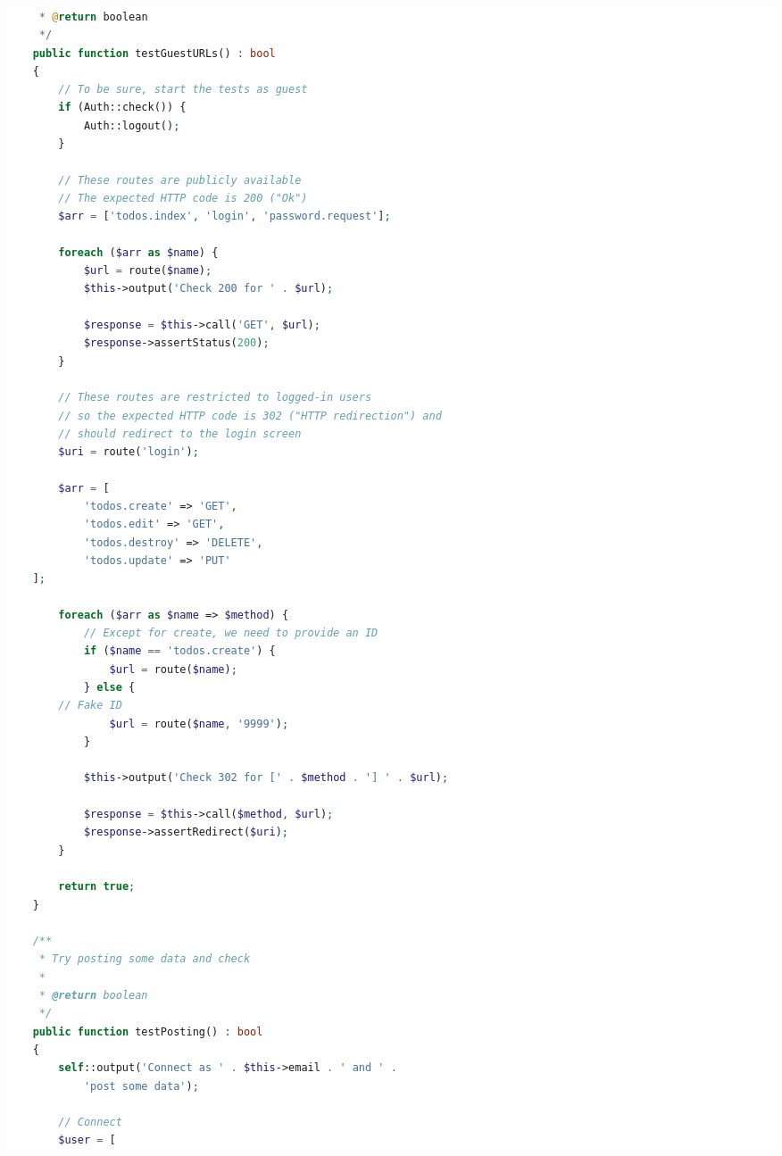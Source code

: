 ```php
	 * @return boolean
	 */
	public function testGuestURLs() : bool
	{
		// To be sure, start the tests as guest
		if (Auth::check()) {
			Auth::logout();
		}

		// These routes are publicly available
		// The expected HTTP code is 200 ("Ok")
		$arr = ['todos.index', 'login', 'password.request'];

		foreach ($arr as $name) {
			$url = route($name);
			$this->output('Check 200 for ' . $url);

			$response = $this->call('GET', $url);
			$response->assertStatus(200);
		}

		// These routes are restricted to logged-in users
		// so the expected HTTP code is 302 ("HTTP redirection") and
		// should redirect to the login screen
		$uri = route('login');

		$arr = [
			'todos.create' => 'GET',
			'todos.edit' => 'GET',
			'todos.destroy' => 'DELETE',
			'todos.update' => 'PUT'
    ];

		foreach ($arr as $name => $method) {
			// Except for create, we need to provide an ID
			if ($name == 'todos.create') {
				$url = route($name);
			} else {
        // Fake ID
				$url = route($name, '9999');
			}

			$this->output('Check 302 for [' . $method . '] ' . $url);

			$response = $this->call($method, $url);
			$response->assertRedirect($uri);
		}

		return true;
	}

	/**
	 * Try posting some data and check
	 *
	 * @return boolean
	 */
	public function testPosting() : bool
	{
		self::output('Connect as ' . $this->email . ' and ' .
			'post some data');

		// Connect
		$user = [
```